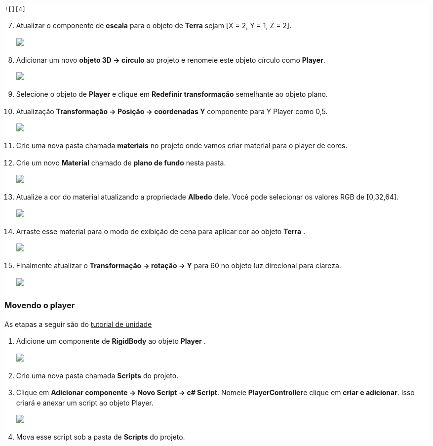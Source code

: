     ![][4]

7. Atualizar o componente de **escala** para o objeto de **Terra** sejam [X = 2, Y = 1, Z = 2]. 

    ![][5]

8. Adicionar um novo **objeto 3D -> círculo** ao projeto e renomeie este objeto círculo como **Player**. 

    ![][6]

9. Selecione o objeto de **Player** e clique em **Redefinir transformação** semelhante ao objeto plano. 

10. Atualização **Transformação -> Posição -> coordenadas Y** componente para Y Player como 0,5.  

    ![][7]

11. Crie uma nova pasta chamada **materiais** no projeto onde vamos criar material para o player de cores. 

12. Crie um novo **Material** chamado de **plano de fundo** nesta pasta. 

    ![][8]

13. Atualize a cor do material atualizando a propriedade **Albedo** dele. Você pode selecionar os valores RGB de [0,32,64]. 

    ![][9]

14. Arraste esse material para o modo de exibição de cena para aplicar cor ao objeto **Terra** . 

    ![][10]

17. Finalmente atualizar o **Transformação -> rotação -> Y** para 60 no objeto luz direcional para clareza. 

    ![][12]

### <a name="moving-the-player"></a>Movendo o player
As etapas a seguir são do [tutorial de unidade](https://unity3d.com/learn/tutorials/projects/roll-a-ball/moving-the-player?playlist=17141)

1. Adicione um componente de **RigidBody** ao objeto **Player** . 

    ![][13]

2. Crie uma nova pasta chamada **Scripts** do projeto. 

3. Clique em **Adicionar componente -> Novo Script -> c# Script**. Nomeie **PlayerController**e clique em **criar e adicionar**. Isso criará e anexar um script ao objeto Player.  

    ![][14]

5. Mova esse script sob a pasta de **Scripts** do projeto. 


[1]: ./media/mobile-engagement-unity-roll-a-ball/1.png  
[2]: ./media/mobile-engagement-unity-roll-a-ball/2.png
[3]: ./media/mobile-engagement-unity-roll-a-ball/3.png
[4]: ./media/mobile-engagement-unity-roll-a-ball/4.png
[5]: ./media/mobile-engagement-unity-roll-a-ball/5.png
[6]: ./media/mobile-engagement-unity-roll-a-ball/6.png
[7]: ./media/mobile-engagement-unity-roll-a-ball/7.png
[8]: ./media/mobile-engagement-unity-roll-a-ball/8.png
[9]: ./media/mobile-engagement-unity-roll-a-ball/9.png  
[10]: ./media/mobile-engagement-unity-roll-a-ball/10.png    
[11]: ./media/mobile-engagement-unity-roll-a-ball/11.png    
[12]: ./media/mobile-engagement-unity-roll-a-ball/12.png
[13]: ./media/mobile-engagement-unity-roll-a-ball/13.png
[14]: ./media/mobile-engagement-unity-roll-a-ball/14.png
[15]: ./media/mobile-engagement-unity-roll-a-ball/15.png
[16]: ./media/mobile-engagement-unity-roll-a-ball/16.png
[17]: ./media/mobile-engagement-unity-roll-a-ball/17.png
[18]: ./media/mobile-engagement-unity-roll-a-ball/18.png
[19]: ./media/mobile-engagement-unity-roll-a-ball/19.png    
[20]: ./media/mobile-engagement-unity-roll-a-ball/20.png    
[21]: ./media/mobile-engagement-unity-roll-a-ball/21.png    
[22]: ./media/mobile-engagement-unity-roll-a-ball/22.png    
[23]: ./media/mobile-engagement-unity-roll-a-ball/23.png    
[24]: ./media/mobile-engagement-unity-roll-a-ball/24.png    
[25]: ./media/mobile-engagement-unity-roll-a-ball/25.png    
[26]: ./media/mobile-engagement-unity-roll-a-ball/26.png    
[27]: ./media/mobile-engagement-unity-roll-a-ball/27.png    
[28]: ./media/mobile-engagement-unity-roll-a-ball/28.png    
[29]: ./media/mobile-engagement-unity-roll-a-ball/29.png    
[30]: ./media/mobile-engagement-unity-roll-a-ball/30.png    
[31]: ./media/mobile-engagement-unity-roll-a-ball/31.png    
[32]: ./media/mobile-engagement-unity-roll-a-ball/32.png    
[33]: ./media/mobile-engagement-unity-roll-a-ball/33.png    
[34]: ./media/mobile-engagement-unity-roll-a-ball/34.png    
[35]: ./media/mobile-engagement-unity-roll-a-ball/35.png    
[36]: ./media/mobile-engagement-unity-roll-a-ball/36.png    
[37]: ./media/mobile-engagement-unity-roll-a-ball/37.png    
[38]: ./media/mobile-engagement-unity-roll-a-ball/38.png    
[51]: ./media/mobile-engagement-unity-roll-a-ball/new-project.png
[52]: ./media/mobile-engagement-unity-roll-a-ball/new-project-properties.png
[53]: ./media/mobile-engagement-unity-roll-a-ball/save-scene.png